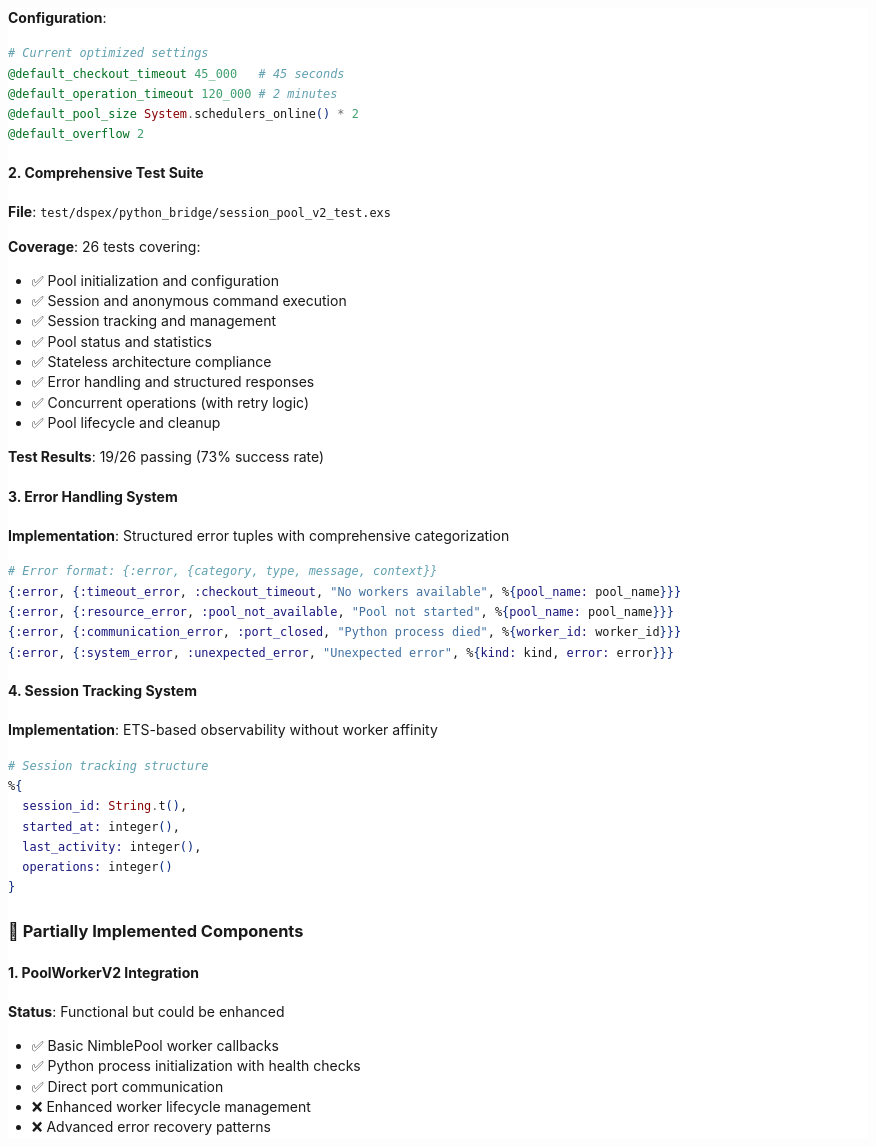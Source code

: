 **Configuration**:
```elixir
# Current optimized settings
@default_checkout_timeout 45_000   # 45 seconds
@default_operation_timeout 120_000 # 2 minutes
@default_pool_size System.schedulers_online() * 2
@default_overflow 2
```

#### 2. Comprehensive Test Suite
**File**: `test/dspex/python_bridge/session_pool_v2_test.exs`

**Coverage**: 26 tests covering:
- ✅ Pool initialization and configuration
- ✅ Session and anonymous command execution
- ✅ Session tracking and management
- ✅ Pool status and statistics
- ✅ Stateless architecture compliance
- ✅ Error handling and structured responses
- ✅ Concurrent operations (with retry logic)
- ✅ Pool lifecycle and cleanup

**Test Results**: 19/26 passing (73% success rate)

#### 3. Error Handling System
**Implementation**: Structured error tuples with comprehensive categorization

```elixir
# Error format: {:error, {category, type, message, context}}
{:error, {:timeout_error, :checkout_timeout, "No workers available", %{pool_name: pool_name}}}
{:error, {:resource_error, :pool_not_available, "Pool not started", %{pool_name: pool_name}}}
{:error, {:communication_error, :port_closed, "Python process died", %{worker_id: worker_id}}}
{:error, {:system_error, :unexpected_error, "Unexpected error", %{kind: kind, error: error}}}
```

#### 4. Session Tracking System
**Implementation**: ETS-based observability without worker affinity

```elixir
# Session tracking structure
%{
  session_id: String.t(),
  started_at: integer(),
  last_activity: integer(),
  operations: integer()
}
```

### 🔄 **Partially Implemented Components**

#### 1. PoolWorkerV2 Integration
**Status**: Functional but could be enhanced
- ✅ Basic NimblePool worker callbacks
- ✅ Python process initialization with health checks
- ✅ Direct port communication
- ❌ Enhanced worker lifecycle management
- ❌ Advanced error recovery patterns
